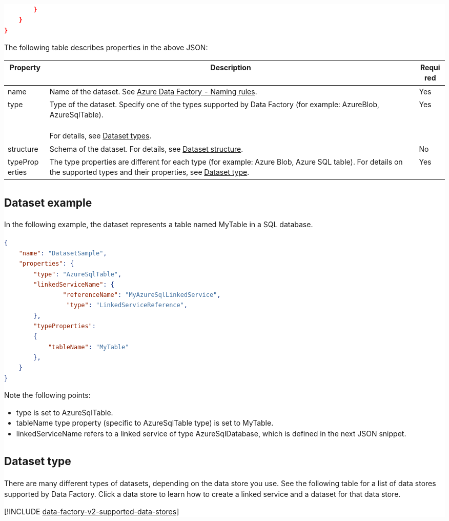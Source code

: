 ```json
        }
    }
}

```
The following table describes properties in the above JSON:

Property | Description | Required |
-------- | ----------- | -------- |
name | Name of the dataset. See [Azure Data Factory - Naming rules](naming-rules.md). |  Yes |
type | Type of the dataset. Specify one of the types supported by Data Factory (for example: AzureBlob, AzureSqlTable). <br/><br/>For details, see [Dataset types](#dataset-types). | Yes |
structure | Schema of the dataset. For details, see [Dataset structure](#dataset-structure). | No |
typeProperties | The type properties are different for each type (for example: Azure Blob, Azure SQL table). For details on the supported types and their properties, see [Dataset type](#dataset-type). | Yes |

## Dataset example
In the following example, the dataset represents a table named MyTable in a SQL database.

```json
{
    "name": "DatasetSample",
    "properties": {
        "type": "AzureSqlTable",
        "linkedServiceName": {
                "referenceName": "MyAzureSqlLinkedService",
                 "type": "LinkedServiceReference",
        },
        "typeProperties":
        {
            "tableName": "MyTable"
        },
    }
}

```
Note the following points:

- type is set to AzureSqlTable.
- tableName type property (specific to AzureSqlTable type) is set to MyTable.
- linkedServiceName refers to a linked service of type AzureSqlDatabase, which is defined in the next JSON snippet.

## Dataset type
There are many different types of datasets, depending on the data store you use. See the following table for a list of data stores supported by Data Factory. Click a data store to learn how to create a linked service and a dataset for that data store.

[!INCLUDE [data-factory-v2-supported-data-stores](../../includes/data-factory-v2-supported-data-stores.md)]
